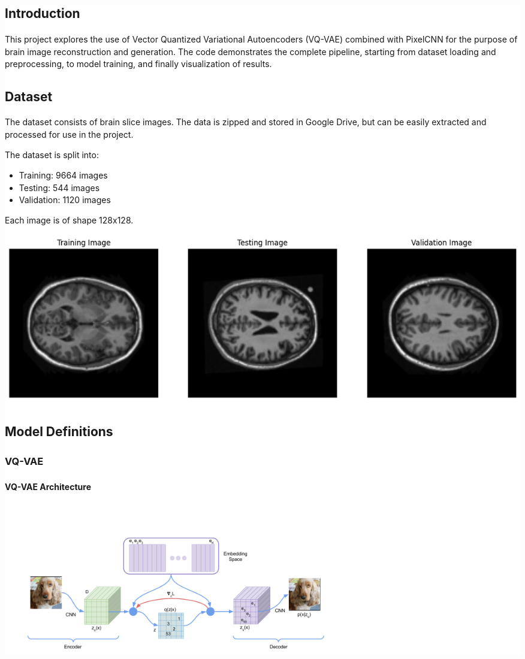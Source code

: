 ## Introduction

This project explores the use of Vector Quantized Variational Autoencoders (VQ-VAE) combined with PixelCNN for the purpose of brain image reconstruction and generation. The code demonstrates the complete pipeline, starting from dataset loading and preprocessing, to model training, and finally visualization of results.

## Dataset

The dataset consists of brain slice images. The data is zipped and stored in Google Drive, but can be easily extracted and processed for use in the project. 

The dataset is split into:
- Training: 9664 images
- Testing: 544 images
- Validation: 1120 images

Each image is of shape 128x128.

![Dataset Samples](Resources/Input.png)

## Model Definitions

### VQ-VAE

#### VQ-VAE Architecture
![VQ-VAE Architecture](Resources/model_architecture.png)
